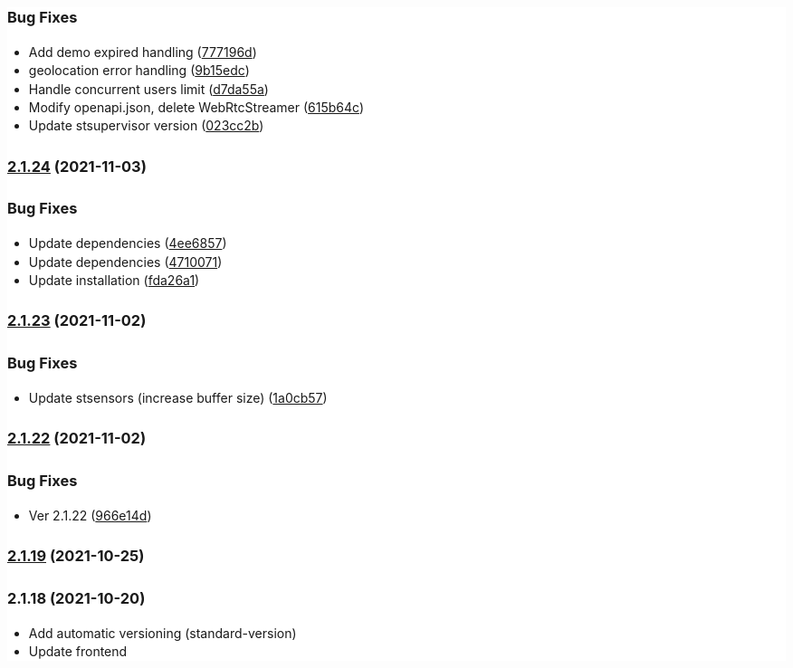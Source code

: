 
### Bug Fixes

* Add demo expired handling ([777196d](https://github.com/impleotv/stserver2/commit/777196d38ca0aba6787c7505f7118a1bc421e98c))
* geolocation error handling ([9b15edc](https://github.com/impleotv/stserver2/commit/9b15edc482c6916f21ee048cc37e6b37f8924fa5))
* Handle concurrent users limit ([d7da55a](https://github.com/impleotv/stserver2/commit/d7da55a3afed5735e50243b4de46c27c979dde57))
* Modify openapi.json, delete WebRtcStreamer ([615b64c](https://github.com/impleotv/stserver2/commit/615b64c5c8ea609a694706ae2c5b39467a967063))
* Update stsupervisor version ([023cc2b](https://github.com/impleotv/stserver2/commit/023cc2b66e566bc55b28907f1db23b2d48d471ca))

### [2.1.24](https://github.com/impleotv/stserver2/compare/v2.1.23...v2.1.24) (2021-11-03)


### Bug Fixes

* Update dependencies ([4ee6857](https://github.com/impleotv/stserver2/commit/4ee6857ecc59bb87a78eca429215662983c07a57))
* Update dependencies ([4710071](https://github.com/impleotv/stserver2/commit/47100711196d913bf97bf31ba1dd4c9939c683a2))
* Update installation ([fda26a1](https://github.com/impleotv/stserver2/commit/fda26a1f8560f25797658bd4d4115a19cd6c90ea))

### [2.1.23](https://github.com/impleotv/stserver2/compare/v2.1.22...v2.1.23) (2021-11-02)


### Bug Fixes

* Update stsensors (increase buffer size) ([1a0cb57](https://github.com/impleotv/stserver2/commit/1a0cb574cb945d61a4e53158214064e156040f9c))

### [2.1.22](https://github.com/impleotv/stserver2/compare/v2.1.19...v2.1.22) (2021-11-02)


### Bug Fixes

* Ver 2.1.22 ([966e14d](https://github.com/impleotv/stserver2/commit/966e14d3c7d4f6a27cd170325e41f727fcb197bd))

### [2.1.19](https://github.com/impleotv/stserver2/compare/v2.1.18...v2.1.19) (2021-10-25)

### 2.1.18 (2021-10-20)
- Add automatic versioning (standard-version)
- Update frontend
